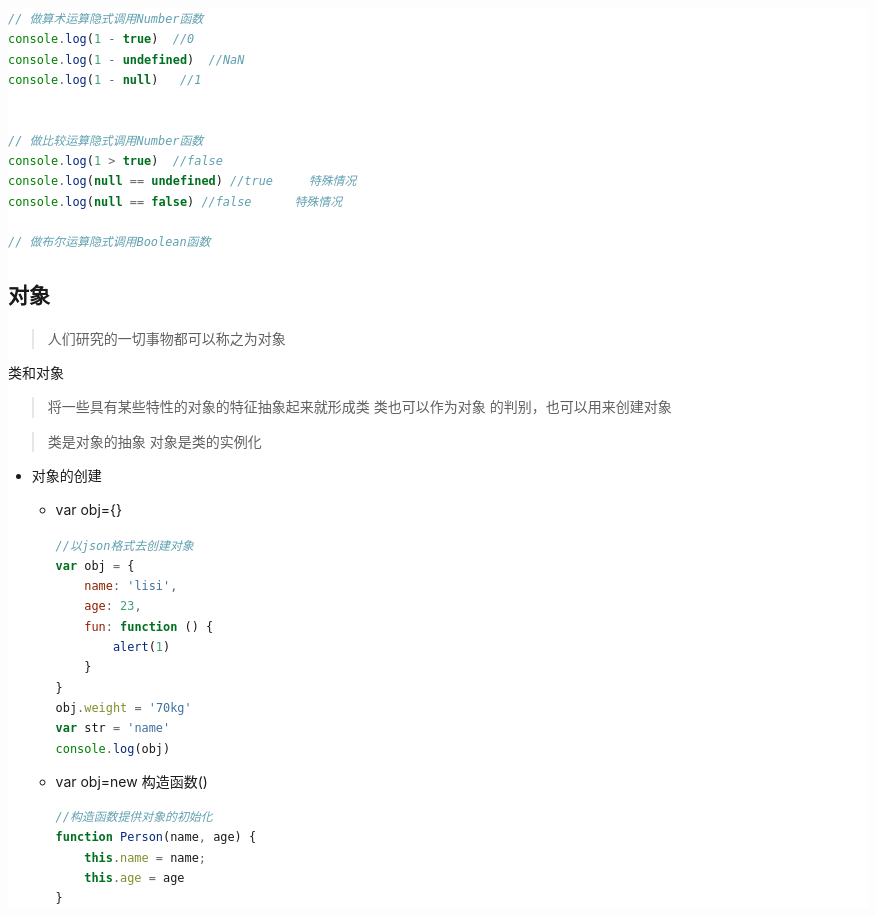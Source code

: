 ```js
// 做算术运算隐式调用Number函数
console.log(1 - true)  //0
console.log(1 - undefined)  //NaN
console.log(1 - null)   //1


// 做比较运算隐式调用Number函数
console.log(1 > true)  //false
console.log(null == undefined) //true     特殊情况
console.log(null == false) //false      特殊情况

// 做布尔运算隐式调用Boolean函数
```



## 对象

> 人们研究的一切事物都可以称之为对象

类和对象  

> 将一些具有某些特性的对象的特征抽象起来就形成类
> 类也可以作为对象 的判别，也可以用来创建对象

> 类是对象的抽象  对象是类的实例化

- 对象的创建 

  - var obj={}

    ```js
    //以json格式去创建对象
    var obj = {
        name: 'lisi',
        age: 23,
        fun: function () {
            alert(1)
        }
    }
    obj.weight = '70kg'
    var str = 'name'
    console.log(obj)
    ```

  - var obj=new 构造函数()  

    ```js
    //构造函数提供对象的初始化
    function Person(name, age) {
        this.name = name;
        this.age = age
    }
    ```
